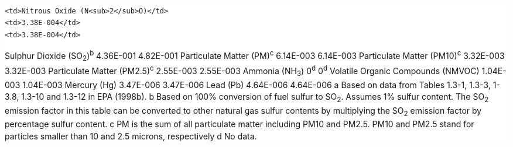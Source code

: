     <td>Nitrous Oxide (N<sub>2</sub>O)</td>
    <td>3.38E-004</td>
    <td>3.38E-004</td>
  </tr>
  <tr>
    <td>Sulphur Dioxide (SO<sub>2</sub>)<sup>b</sup></td>
    <td>4.36E-001</td>
    <td>4.82E-001</td>
  </tr>
  <tr>
    <td>Particulate Matter (PM)<sup>c</sup></td>
    <td>6.14E-003</td>
    <td>6.14E-003</td>
  </tr>
  <tr>
    <td>Particulate Matter (PM10)<sup>c</sup></td>
    <td>3.32E-003</td>
    <td>3.32E-003</td>
  </tr>
  <tr>
    <td>Particulate Matter (PM2.5)<sup>c</sup></td>
    <td>2.55E-003</td>
    <td>2.55E-003</td>
  </tr>
  <tr>
    <td>Ammonia (NH<sub>3</sub>)</td>
    <td>0<sup>d</sup></td>
    <td>0<sup>d</sup></td>
  </tr>
  <tr>
    <td>Volatile Organic Compounds (NMVOC)</td>
    <td>1.04E-003</td>
    <td>1.04E-003</td>
  </tr>
  <tr>
    <td>Mercury (Hg)</td>
    <td>3.47E-006</td>
    <td>3.47E-006</td>
  </tr>
  <tr>
    <td>Lead (Pb)</td>
    <td>4.64E-006</td>
    <td>4.64E-006</td>
  </tr>
  <tr>
    <td>a Based on data from Tables 1.3-1, 1.3-3, 1-3.8, 1.3-10 and 1.3-12 in EPA (1998b).</td>
    <td></td>
    <td></td>
  </tr>
  <tr>
    <td>b Based on 100% conversion of fuel sulfur to SO<sub>2</sub>. Assumes 1% sulfur content. The SO<sub>2</sub> emission factor in this table can be converted to other natural gas sulfur contents by multiplying the SO<sub>2</sub> emission factor by percentage sulfur content.</td>
    <td></td>
    <td></td>
  </tr>
  <tr>
    <td>c PM is the sum of all particulate matter including PM10 and PM2.5. PM10 and PM2.5 stand for particles smaller than 10 and 2.5 microns, respectively</td>
    <td></td>
    <td></td>
  </tr>
  <tr>
    <td>d No data.</td>